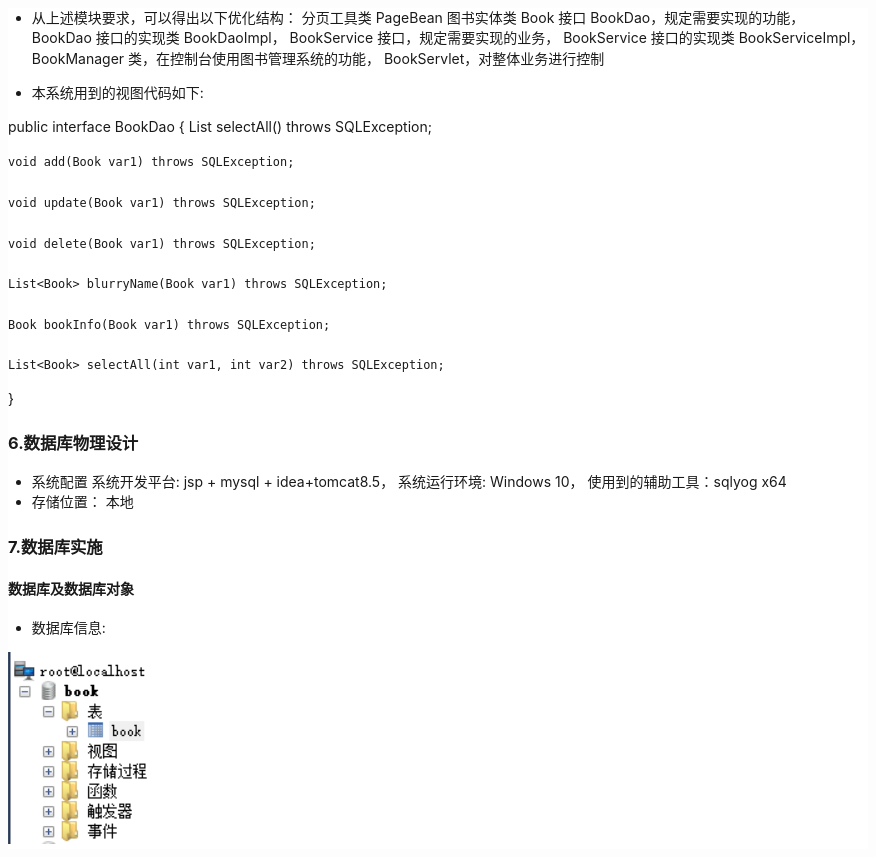 
* 从上述模块要求，可以得出以下优化结构：
分页工具类 PageBean
图书实体类 Book
接口 BookDao，规定需要实现的功能，
BookDao 接口的实现类 BookDaoImpl，
BookService 接口，规定需要实现的业务，
BookService 接口的实现类 BookServiceImpl，
BookManager 类，在控制台使用图书管理系统的功能，
BookServlet，对整体业务进行控制




* 本系统用到的视图代码如下:

public interface BookDao {
    List<Book> selectAll() throws SQLException;

    void add(Book var1) throws SQLException;

    void update(Book var1) throws SQLException;

    void delete(Book var1) throws SQLException;

    List<Book> blurryName(Book var1) throws SQLException;

    Book bookInfo(Book var1) throws SQLException;

    List<Book> selectAll(int var1, int var2) throws SQLException;
} 

### 6.数据库物理设计
* 系统配置
系统开发平台: jsp + mysql + idea+tomcat8.5，
系统运行环境: Windows 10，
使用到的辅助工具：sqlyog x64
* 存储位置：
   本地

### 7.数据库实施
#### 数据库及数据库对象
* 数据库信息:

![](picture/pro/3.jpg)
